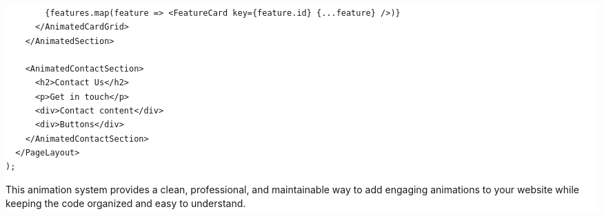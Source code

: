 ```tsx
        {features.map(feature => <FeatureCard key={feature.id} {...feature} />)}
      </AnimatedCardGrid>
    </AnimatedSection>
    
    <AnimatedContactSection>
      <h2>Contact Us</h2>
      <p>Get in touch</p>
      <div>Contact content</div>
      <div>Buttons</div>
    </AnimatedContactSection>
  </PageLayout>
);
```

This animation system provides a clean, professional, and maintainable way to add engaging animations to your website while keeping the code organized and easy to understand.
